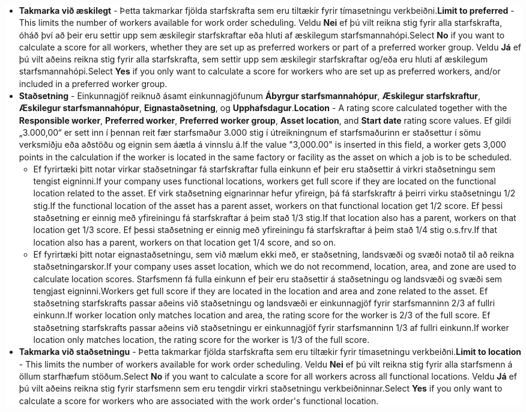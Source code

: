 - <span data-ttu-id="d9810-180">**Takmarka við æskilegt** - Þetta takmarkar fjölda starfskrafta sem eru tiltækir fyrir tímasetningu verkbeiðni.</span><span class="sxs-lookup"><span data-stu-id="d9810-180">**Limit to preferred** - This limits the number of workers available for work order scheduling.</span></span> <span data-ttu-id="d9810-181">Veldu **Nei** ef þú vilt reikna stig fyrir alla starfskrafta, óháð því að þeir eru settir upp sem æskilegir starfskraftar eða hluti af æskilegum starfsmannahópi.</span><span class="sxs-lookup"><span data-stu-id="d9810-181">Select **No** if you want to calculate a score for all workers, whether they are set up as preferred workers or part of a preferred worker group.</span></span> <span data-ttu-id="d9810-182">Veldu **Já** ef þú vilt aðeins reikna stig fyrir alla starfskrafta, sem settir upp sem æskilegir starfskraftar og/eða eru hluti af æskilegum starfsmannahópi.</span><span class="sxs-lookup"><span data-stu-id="d9810-182">Select **Yes** if you only want to calculate a score for workers who are set up as preferred workers, and/or included in a preferred worker group.</span></span>  
- <span data-ttu-id="d9810-183">**Staðsetning** - Einkunnagjöf reiknuð ásamt einkunnagjöfunum **Ábyrgur starfsmannahópur**, **Æskilegur starfskraftur**, **Æskilegur starfsmannahópur**, **Eignastaðsetning**, og **Upphafsdagur**.</span><span class="sxs-lookup"><span data-stu-id="d9810-183">**Location** - A rating score calculated together with the **Responsible worker**, **Preferred worker**, **Preferred worker group**, **Asset location**, and **Start date** rating score values.</span></span> <span data-ttu-id="d9810-184">Ef gildi „3.000,00“ er sett inn í þennan reit fær starfsmaður 3.000 stig í útreikningnum ef starfsmaðurinn er staðsettur í sömu verksmiðju eða aðstöðu og eignin sem áætla á vinnslu á.</span><span class="sxs-lookup"><span data-stu-id="d9810-184">If the value "3,000.00" is inserted in this field, a worker gets 3,000 points in the calculation if the worker is located in the same factory or facility as the asset on which a job is to be scheduled.</span></span>  
  - <span data-ttu-id="d9810-185">Ef fyrirtæki þitt notar virkar staðsetningar fá starfskraftar fulla einkunn ef þeir eru staðsettir á virkri staðsetningu sem tengist eigninni.</span><span class="sxs-lookup"><span data-stu-id="d9810-185">If your company uses functional locations, workers get full score if they are located on the functional location related to the asset.</span></span> <span data-ttu-id="d9810-186">Ef virk staðsetning eignarinnar hefur yfireign, þá fá starfskraftr á þeirri virku staðsetningu 1/2 stig.</span><span class="sxs-lookup"><span data-stu-id="d9810-186">If the functional location of the asset has a parent asset, workers on that functional location get 1/2 score.</span></span> <span data-ttu-id="d9810-187">Ef þessi staðsetning er einnig með yfireiningu fá starfskraftar á þeim stað 1/3 stig.</span><span class="sxs-lookup"><span data-stu-id="d9810-187">If that location also has a parent, workers on that location get 1/3 score.</span></span> <span data-ttu-id="d9810-188">Ef þessi staðsetning er einnig með yfireiningu fá starfskraftar á þeim stað 1/4 stig o.s.frv.</span><span class="sxs-lookup"><span data-stu-id="d9810-188">If that location also has a parent, workers on that location get 1/4 score, and so on.</span></span>  
  - <span data-ttu-id="d9810-189">Ef fyrirtæki þitt notar eignastaðsetningu, sem við mælum ekki með, er staðsetning, landsvæði og svæði notað til að reikna staðsetningarskor.</span><span class="sxs-lookup"><span data-stu-id="d9810-189">If your company uses asset location, which we do not recommend, location, area, and zone are used to calculate location scores.</span></span> <span data-ttu-id="d9810-190">Starfsmenn fá fulla einkunn ef þeir eru staðsettir á staðsetningu og landsvæði og svæði sem tengjast eigninni.</span><span class="sxs-lookup"><span data-stu-id="d9810-190">Workers get full score if they are located in the location and area and zone related to the asset.</span></span> <span data-ttu-id="d9810-191">Ef staðsetning starfskrafts passar aðeins við staðsetningu og landsvæði er einkunnagjöf fyrir starfsmanninn 2/3 af fullri einkunn.</span><span class="sxs-lookup"><span data-stu-id="d9810-191">If worker location only matches location and area, the rating score for the worker is 2/3 of the full score.</span></span> <span data-ttu-id="d9810-192">Ef staðsetning starfskrafts passar aðeins við staðsetningu er einkunnagjöf fyrir starfsmanninn 1/3 af fullri einkunn.</span><span class="sxs-lookup"><span data-stu-id="d9810-192">If worker location only matches location, the rating score for the worker is 1/3 of the full score.</span></span>  
- <span data-ttu-id="d9810-193">**Takmarka við staðsetningu** - Þetta takmarkar fjölda starfskrafta sem eru tiltækir fyrir tímasetningu verkbeiðni.</span><span class="sxs-lookup"><span data-stu-id="d9810-193">**Limit to location** - This limits the number of workers available for work order scheduling.</span></span> <span data-ttu-id="d9810-194">Veldu **Nei** ef þú vilt reikna stig fyrir alla starfsmenn á öllum starfhæfum stöðum.</span><span class="sxs-lookup"><span data-stu-id="d9810-194">Select **No** if you want to calculate a score for all workers across all functional locations.</span></span> <span data-ttu-id="d9810-195">Veldu **Já** ef þú vilt aðeins reikna stig fyrir starfsmenn sem eru tengdir virkri staðsetningu verkbeiðninnar.</span><span class="sxs-lookup"><span data-stu-id="d9810-195">Select **Yes** if you only want to calculate a score for workers who are associated with the work order's functional location.</span></span>
